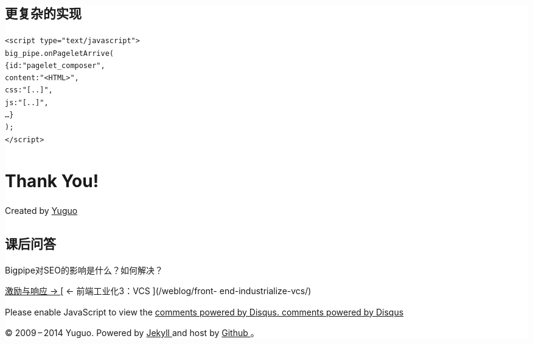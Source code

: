 ##  更复杂的实现

    
    
    <script type="text/javascript">
    big_pipe.onPageletArrive(
    {id:"pagelet_composer",
    content:"<HTML>",
    css:"[..]",
    js:"[..]",
    …}
    );
    </script>
    

#  Thank You!

Created by [ Yuguo ](http://yuguo.us)

##  课后问答

Bigpipe对SEO的影响是什么？如何解决？

[ 激励与响应 → ](/weblog/motivate-and-response/) [ ← 前端工业化3：VCS ](/weblog/front-
end-industrialize-vcs/)

Please enable JavaScript to view the [ comments powered by Disqus.
](http://disqus.com/?ref_noscript) [ comments powered by  Disqus
](http://disqus.com)

© 2009 – 2014 Yuguo. Powered by [ Jekyll ](https://github.com/mojombo/jekyll)
and host by [ Github ](https://github.com/yuguo) 。

